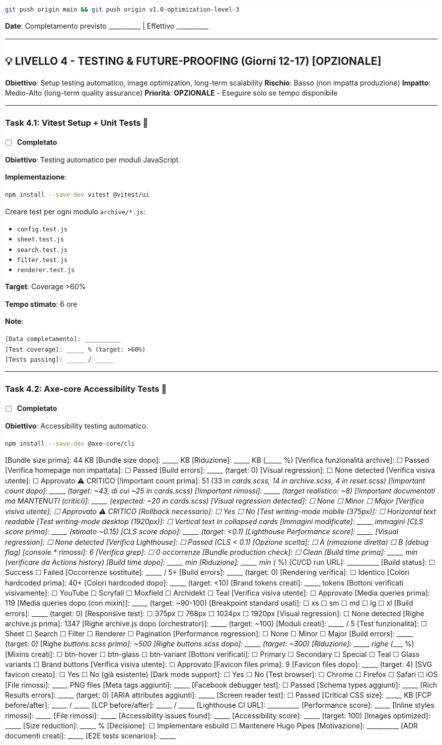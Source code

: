 ```bash
git push origin main && git push origin v1.0-optimization-level-3
```

**Date**: Completamento previsto __________ | Effettivo __________

---

## 💡 LIVELLO 4 - TESTING & FUTURE-PROOFING (Giorni 12-17) [OPZIONALE]

**Obiettivo**: Setup testing automatico, image optimization, long-term scalability
**Rischio**: Basso (non impatta produzione)
**Impatto**: Medio-Alto (long-term quality assurance)
**Priorità**: **OPZIONALE** - Eseguire solo se tempo disponibile

---

### Task 4.1: Vitest Setup + Unit Tests 🧪

- [ ] **Completato**

**Obiettivo**: Testing automatico per moduli JavaScript.

**Implementazione**:
```bash
npm install --save-dev vitest @vitest/ui
```

Creare test per ogni modulo `archive/*.js`:
- `config.test.js`
- `sheet.test.js`
- `search.test.js`
- `filter.test.js`
- `renderer.test.js`

**Target**: Coverage >60%

**Tempo stimato**: 6 ore

**Note**:
```
[Data completamento]: __________
[Test coverage]: _____ % (target: >60%)
[Tests passing]: _____ / _____
```

---

### Task 4.2: Axe-core Accessibility Tests 🎯

- [ ] **Completato**

**Obiettivo**: Accessibility testing automatico.

```bash
npm install --save-dev @axe-core/cli
```


[Bundle size prima]: 44 KB
[Bundle size dopo]: _____ KB
[Riduzione]: _____ KB (_____ %)
[Verifica funzionalità archive]: ☐ Passed
[Verifica homepage non impattata]: ☐ Passed
[Build errors]: _____ (target: 0)
[Visual regression]: ☐ None detected
[Verifica visiva utente]: ☐ Approvato ⚠️ CRITICO
[!important count prima]: 51 (33 in _cards.scss, 14 in _archive.scss, 4 in _reset.scss)
[!important count dopo]: _____ (target: ~43, di cui ~25 in _cards.scss)
[!important rimossi]: _____ (target realistico: ~8)
[!important documentati ma MANTENUTI (critici)]: _____ (expected: ~20 in _cards.scss)
[Visual regression detected]: ☐ None ☐ Minor ☐ Major
[Verifica visiva utente]: ☐ Approvato ⚠️ CRITICO
[Rollback necessario]: ☐ Yes ☐ No
[Test writing-mode mobile (375px)]: ☐ Horizontal text readable
[Test writing-mode desktop (1920px)]: ☐ Vertical text in collapsed cards
[Immagini modificate]: _____ immagini
[CLS score prima]: _____ (stimato ~0.15)
[CLS score dopo]: _____ (target: <0.1)
[Lighthouse Performance score]: _____
[Visual regression]: ☐ None detected
[Verifica Lighthouse]: ☐ Passed (CLS < 0.1)
[Opzione scelta]: ☐ A (rimozione diretta) ☐ B (debug flag)
[console.* rimossi]: 6
[Verifica grep]: ☐ 0 occorrenze
[Bundle production check]: ☐ Clean
[Build time prima]: _____ min (verificare da Actions history)
[Build time dopo]: _____ min
[Riduzione]: _____ min (_____ %)
[CI/CD run URL]: __________
[Build status]: ☐ Success ☐ Failed
[Occorrenze sostituite]: _____ / 5+
[Build errors]: _____ (target: 0)
[Rendering verifica]: ☐ Identico
[Colori hardcoded prima]: 40+
[Colori hardcoded dopo]: _____ (target: <10)
[Brand tokens creati]: _____ tokens
[Bottoni verificati visivamente]: ☐ YouTube ☐ Scryfall ☐ Moxfield ☐ Archidekt ☐ Teal
[Verifica visiva utente]: ☐ Approvato
[Media queries prima]: 119
[Media queries dopo (con mixin)]: _____ (target: ~90-100)
[Breakpoint standard usati]: ☐ xs ☐ sm ☐ md ☐ lg ☐ xl
[Build errors]: _____ (target: 0)
[Responsive test]: ☐ 375px ☐ 768px ☐ 1024px ☐ 1920px
[Visual regression]: ☐ None detected
[Righe archive.js prima]: 1347
[Righe archive.js dopo (orchestrator)]: _____ (target: ~100)
[Moduli creati]: _____ / 5
[Test funzionalità]: ☐ Sheet ☐ Search ☐ Filter ☐ Renderer ☐ Pagination
[Performance regression]: ☐ None ☐ Minor ☐ Major
[Build errors]: _____ (target: 0)
[Righe _buttons.scss prima]: ~500
[Righe _buttons.scss dopo]: _____ (target: ~300)
[Riduzione]: _____ righe (_____ %)
[Mixins creati]: ☐ btn-hover ☐ btn-glass ☐ btn-variant
[Bottoni verificati]: ☐ Primary ☐ Secondary ☐ Special ☐ Teal ☐ Glass variants ☐ Brand buttons
[Verifica visiva utente]: ☐ Approvato
[Favicon files prima]: 9
[Favicon files dopo]: _____ (target: 4)
[SVG favicon creato]: ☐ Yes ☐ No (già esistente)
[Dark mode support]: ☐ Yes ☐ No
[Test browser]: ☐ Chrome ☐ Firefox ☐ Safari ☐ iOS
[File rimossi]: _____ PNG files
[Meta tags aggiunti]: _____
[Facebook debugger test]: ☐ Passed
[Schema types aggiunti]: _____
[Rich Results errors]: _____ (target: 0)
[ARIA attributes aggiunti]: _____
[Screen reader test]: ☐ Passed
[Critical CSS size]: _____ KB
[FCP before/after]: _____ / _____
[LCP before/after]: _____ / _____
[Lighthouse CI URL]: __________
[Performance score]: _____
[Inline styles rimossi]: _____
[File rimossi]: _____
[Accessibility issues found]: _____
[Accessibility score]: _____ (target: 100)
[Images optimized]: _____
[Size reduction]: _____ %
[Decisione]: ☐ Implementare esbuild ☐ Mantenere Hugo Pipes
[Motivazione]: __________
[ADR documenti creati]: _____
[E2E tests scenarios]: _____